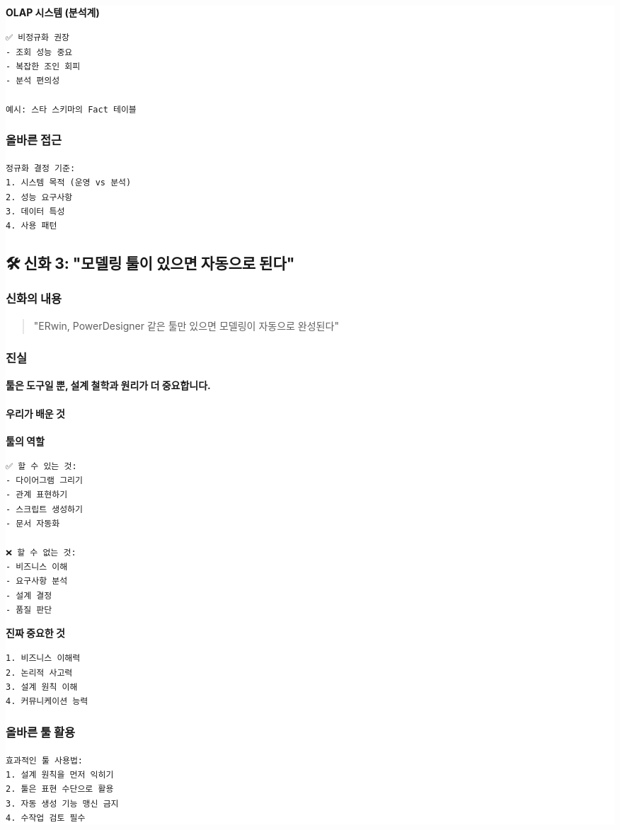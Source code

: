 **OLAP 시스템 (분석계)**
```
✅ 비정규화 권장  
- 조회 성능 중요
- 복잡한 조인 회피
- 분석 편의성

예시: 스타 스키마의 Fact 테이블
```

### 올바른 접근
```
정규화 결정 기준:
1. 시스템 목적 (운영 vs 분석)
2. 성능 요구사항
3. 데이터 특성
4. 사용 패턴
```

## 🛠️ 신화 3: "모델링 툴이 있으면 자동으로 된다"

### 신화의 내용
> "ERwin, PowerDesigner 같은 툴만 있으면 모델링이 자동으로 완성된다"

### 진실
**툴은 도구일 뿐, 설계 철학과 원리가 더 중요합니다.**

#### 우리가 배운 것

**툴의 역할**
```
✅ 할 수 있는 것:
- 다이어그램 그리기
- 관계 표현하기
- 스크립트 생성하기
- 문서 자동화

❌ 할 수 없는 것:
- 비즈니스 이해
- 요구사항 분석
- 설계 결정
- 품질 판단
```

**진짜 중요한 것**
```
1. 비즈니스 이해력
2. 논리적 사고력
3. 설계 원칙 이해
4. 커뮤니케이션 능력
```

### 올바른 툴 활용
```
효과적인 툴 사용법:
1. 설계 원칙을 먼저 익히기
2. 툴은 표현 수단으로 활용
3. 자동 생성 기능 맹신 금지
4. 수작업 검토 필수
```
